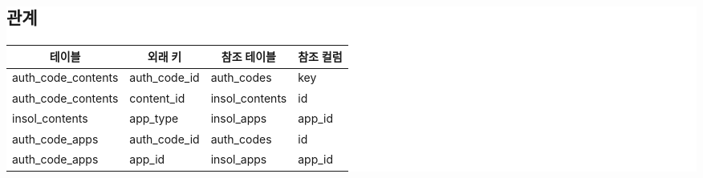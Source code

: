 ## 관계

| 테이블 | 외래 키 | 참조 테이블 | 참조 컬럼 |
|--------|---------|-------------|------------|
| auth_code_contents | auth_code_id | auth_codes | key |
| auth_code_contents | content_id | insol_contents | id |
| insol_contents | app_type | insol_apps | app_id |
| auth_code_apps | auth_code_id | auth_codes | id |
| auth_code_apps | app_id | insol_apps | app_id | 